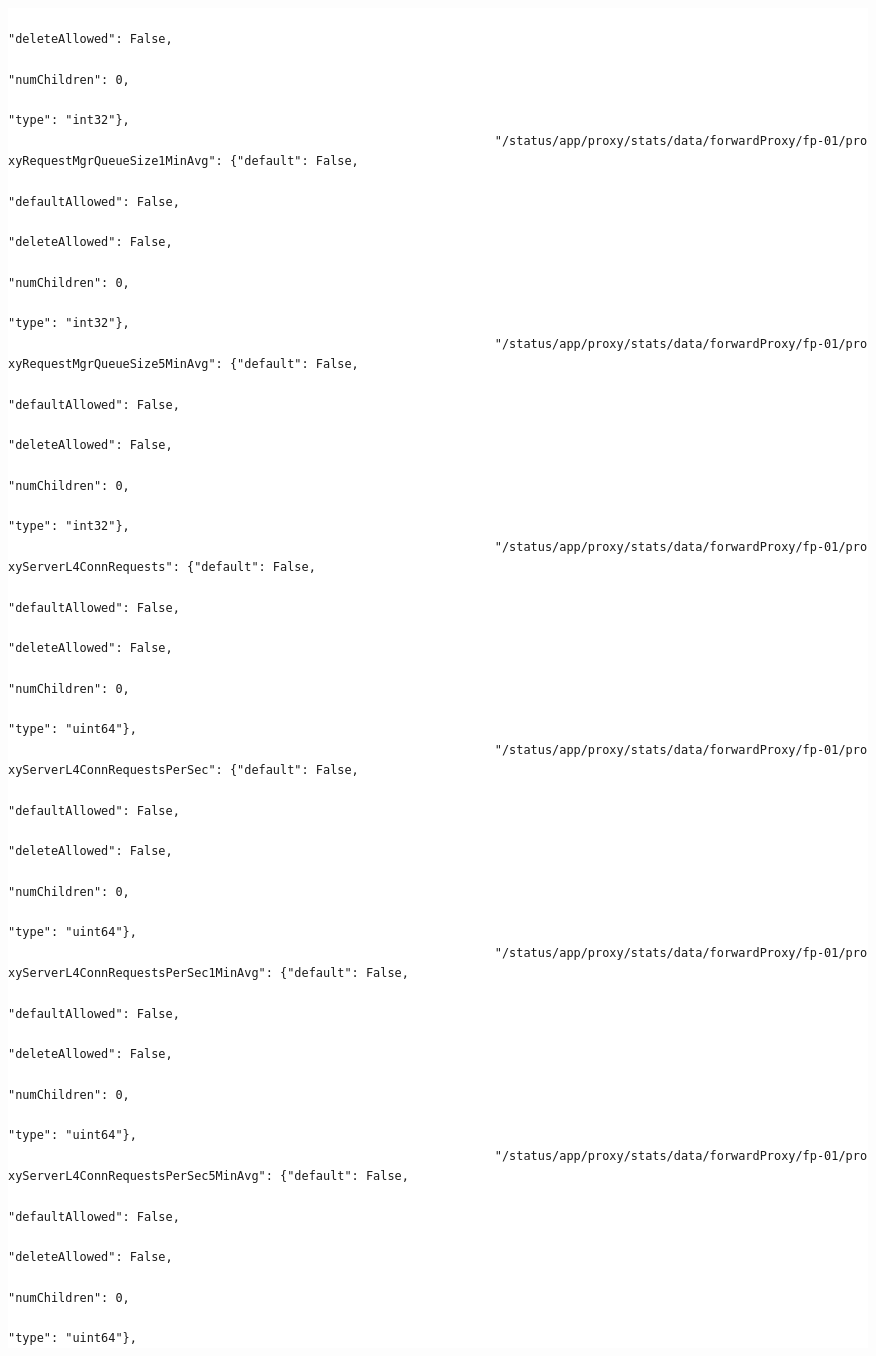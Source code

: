                                                                                                                                                       "deleteAllowed": False,
                                                                                                                                                      "numChildren": 0,
                                                                                                                                                      "type": "int32"},
                                                                        "/status/app/proxy/stats/data/forwardProxy/fp-01/proxyRequestMgrQueueSize1MinAvg": {"default": False,
                                                                                                                                                             "defaultAllowed": False,
                                                                                                                                                             "deleteAllowed": False,
                                                                                                                                                             "numChildren": 0,
                                                                                                                                                             "type": "int32"},
                                                                        "/status/app/proxy/stats/data/forwardProxy/fp-01/proxyRequestMgrQueueSize5MinAvg": {"default": False,
                                                                                                                                                             "defaultAllowed": False,
                                                                                                                                                             "deleteAllowed": False,
                                                                                                                                                             "numChildren": 0,
                                                                                                                                                             "type": "int32"},
                                                                        "/status/app/proxy/stats/data/forwardProxy/fp-01/proxyServerL4ConnRequests": {"default": False,
                                                                                                                                                       "defaultAllowed": False,
                                                                                                                                                       "deleteAllowed": False,
                                                                                                                                                       "numChildren": 0,
                                                                                                                                                       "type": "uint64"},
                                                                        "/status/app/proxy/stats/data/forwardProxy/fp-01/proxyServerL4ConnRequestsPerSec": {"default": False,
                                                                                                                                                             "defaultAllowed": False,
                                                                                                                                                             "deleteAllowed": False,
                                                                                                                                                             "numChildren": 0,
                                                                                                                                                             "type": "uint64"},
                                                                        "/status/app/proxy/stats/data/forwardProxy/fp-01/proxyServerL4ConnRequestsPerSec1MinAvg": {"default": False,
                                                                                                                                                                    "defaultAllowed": False,
                                                                                                                                                                    "deleteAllowed": False,
                                                                                                                                                                    "numChildren": 0,
                                                                                                                                                                    "type": "uint64"},
                                                                        "/status/app/proxy/stats/data/forwardProxy/fp-01/proxyServerL4ConnRequestsPerSec5MinAvg": {"default": False,
                                                                                                                                                                    "defaultAllowed": False,
                                                                                                                                                                    "deleteAllowed": False,
                                                                                                                                                                    "numChildren": 0,
                                                                                                                                                                    "type": "uint64"},